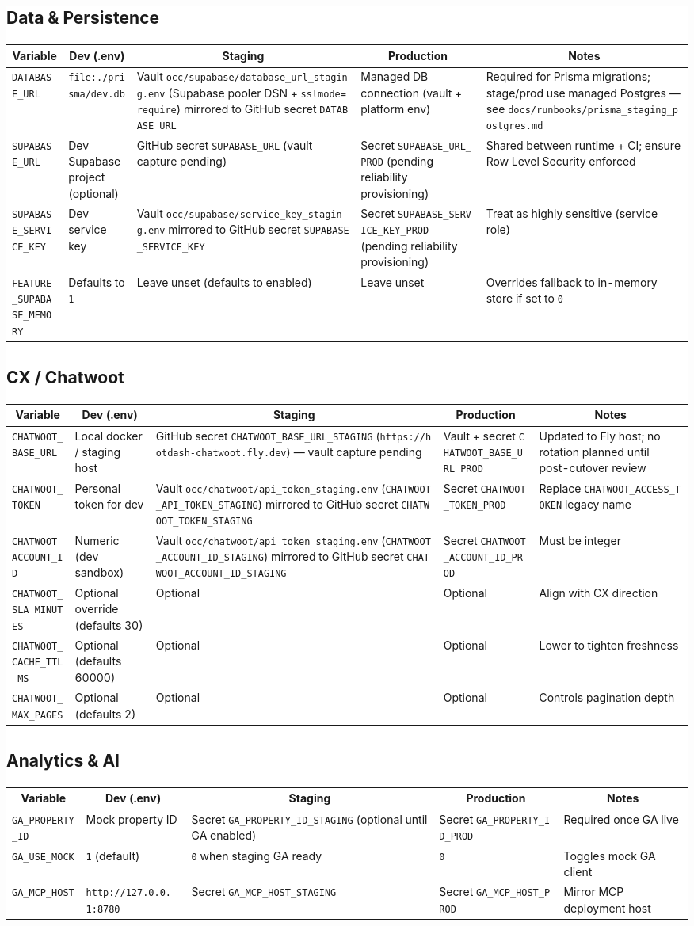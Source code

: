 ## Data & Persistence

| Variable                  | Dev (.env)                      | Staging                                                                                                                          | Production                                                            | Notes                                                                                                            |
| ------------------------- | ------------------------------- | -------------------------------------------------------------------------------------------------------------------------------- | --------------------------------------------------------------------- | ---------------------------------------------------------------------------------------------------------------- |
| `DATABASE_URL`            | `file:./prisma/dev.db`          | Vault `occ/supabase/database_url_staging.env` (Supabase pooler DSN + `sslmode=require`) mirrored to GitHub secret `DATABASE_URL` | Managed DB connection (vault + platform env)                          | Required for Prisma migrations; stage/prod use managed Postgres — see `docs/runbooks/prisma_staging_postgres.md` |
| `SUPABASE_URL`            | Dev Supabase project (optional) | GitHub secret `SUPABASE_URL` (vault capture pending)                                                                             | Secret `SUPABASE_URL_PROD` (pending reliability provisioning)         | Shared between runtime + CI; ensure Row Level Security enforced                                                  |
| `SUPABASE_SERVICE_KEY`    | Dev service key                 | Vault `occ/supabase/service_key_staging.env` mirrored to GitHub secret `SUPABASE_SERVICE_KEY`                                    | Secret `SUPABASE_SERVICE_KEY_PROD` (pending reliability provisioning) | Treat as highly sensitive (service role)                                                                         |
| `FEATURE_SUPABASE_MEMORY` | Defaults to `1`                 | Leave unset (defaults to enabled)                                                                                                | Leave unset                                                           | Overrides fallback to in-memory store if set to `0`                                                              |

## CX / Chatwoot

| Variable                | Dev (.env)                      | Staging                                                                                                                            | Production                              | Notes                                                              |
| ----------------------- | ------------------------------- | ---------------------------------------------------------------------------------------------------------------------------------- | --------------------------------------- | ------------------------------------------------------------------ |
| `CHATWOOT_BASE_URL`     | Local docker / staging host     | GitHub secret `CHATWOOT_BASE_URL_STAGING` (`https://hotdash-chatwoot.fly.dev`) — vault capture pending                             | Vault + secret `CHATWOOT_BASE_URL_PROD` | Updated to Fly host; no rotation planned until post-cutover review |
| `CHATWOOT_TOKEN`        | Personal token for dev          | Vault `occ/chatwoot/api_token_staging.env` (`CHATWOOT_API_TOKEN_STAGING`) mirrored to GitHub secret `CHATWOOT_TOKEN_STAGING`       | Secret `CHATWOOT_TOKEN_PROD`            | Replace `CHATWOOT_ACCESS_TOKEN` legacy name                        |
| `CHATWOOT_ACCOUNT_ID`   | Numeric (dev sandbox)           | Vault `occ/chatwoot/api_token_staging.env` (`CHATWOOT_ACCOUNT_ID_STAGING`) mirrored to GitHub secret `CHATWOOT_ACCOUNT_ID_STAGING` | Secret `CHATWOOT_ACCOUNT_ID_PROD`       | Must be integer                                                    |
| `CHATWOOT_SLA_MINUTES`  | Optional override (defaults 30) | Optional                                                                                                                           | Optional                                | Align with CX direction                                            |
| `CHATWOOT_CACHE_TTL_MS` | Optional (defaults 60000)       | Optional                                                                                                                           | Optional                                | Lower to tighten freshness                                         |
| `CHATWOOT_MAX_PAGES`    | Optional (defaults 2)           | Optional                                                                                                                           | Optional                                | Controls pagination depth                                          |

## Analytics & AI

| Variable              | Dev (.env)                               | Staging                                                                               | Production                            | Notes                        |
| --------------------- | ---------------------------------------- | ------------------------------------------------------------------------------------- | ------------------------------------- | ---------------------------- |
| `GA_PROPERTY_ID`      | Mock property ID                         | Secret `GA_PROPERTY_ID_STAGING` (optional until GA enabled)                           | Secret `GA_PROPERTY_ID_PROD`          | Required once GA live        |
| `GA_USE_MOCK`         | `1` (default)                            | `0` when staging GA ready                                                             | `0`                                   | Toggles mock GA client       |
| `GA_MCP_HOST`         | `http://127.0.0.1:8780`                  | Secret `GA_MCP_HOST_STAGING`                                                          | Secret `GA_MCP_HOST_PROD`             | Mirror MCP deployment host   |